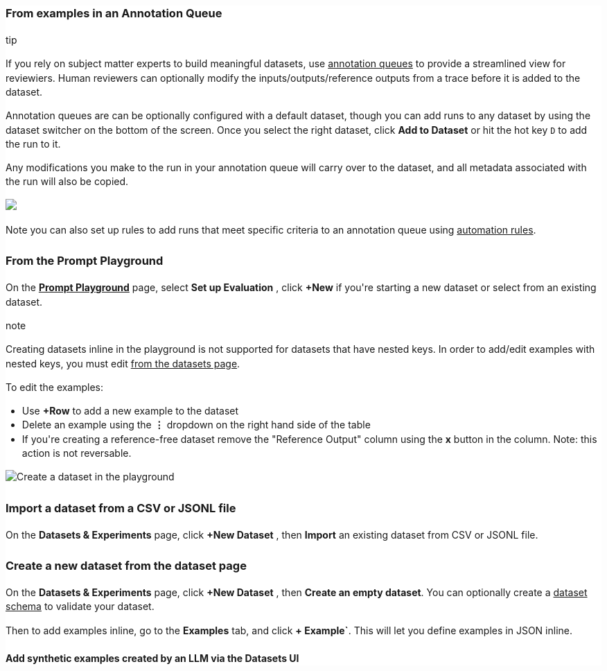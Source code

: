 ### From examples in an Annotation Queue​

tip

If you rely on subject matter experts to build meaningful datasets, use [annotation queues](/evaluation/how_to_guides/annotation_queues) to provide a streamlined view for reviewiers. Human reviewers can optionally modify the inputs/outputs/reference outputs from a trace before it is added to the dataset.

Annotation queues are can be optionally configured with a default dataset, though you can add runs to any dataset by using the dataset switcher on the bottom of the screen. Once you select the right dataset, click **Add to Dataset** or hit the hot key `D` to add the run to it.

Any modifications you make to the run in your annotation queue will carry over to the dataset, and all metadata associated with the run will also be copied.

![](/assets/images/add_to_dataset_from_aq-408cc394da41a056a445db618006da4b.png)

Note you can also set up rules to add runs that meet specific criteria to an annotation queue using [automation rules](/observability/how_to_guides/rules).

### From the Prompt Playground​

On the [**Prompt Playground**](/prompt_engineering/concepts#prompt-playground) page, select **Set up Evaluation** , click **+New** if you're starting a new dataset or select from an existing dataset.

note

Creating datasets inline in the playground is not supported for datasets that have nested keys. In order to add/edit examples with nested keys, you must edit [from the datasets page](/evaluation/how_to_guides/manage_datasets_in_application#from-the-datasets-page).

To edit the examples:

  * Use **+Row** to add a new example to the dataset
  * Delete an example using the **⋮** dropdown on the right hand side of the table
  * If you're creating a reference-free dataset remove the "Reference Output" column using the **x** button in the column. Note: this action is not reversable.

![Create a dataset in the playground](/assets/images/playground_dataset-16e4c1414dc5c0f4ef49aad407ea61bd.png)

### Import a dataset from a CSV or JSONL file​

On the **Datasets & Experiments** page, click **+New Dataset** , then **Import** an existing dataset from CSV or JSONL file.

### Create a new dataset from the dataset page​

On the **Datasets & Experiments** page, click **+New Dataset** , then **Create an empty dataset**. You can optionally create a [dataset schema](/evaluation/how_to_guides/manage_datasets_in_application#create-a-dataset-schema) to validate your dataset.

Then to add examples inline, go to the **Examples** tab, and click **\+ Example`**. This will let you define examples in JSON inline.

#### Add synthetic examples created by an LLM via the Datasets UI​
